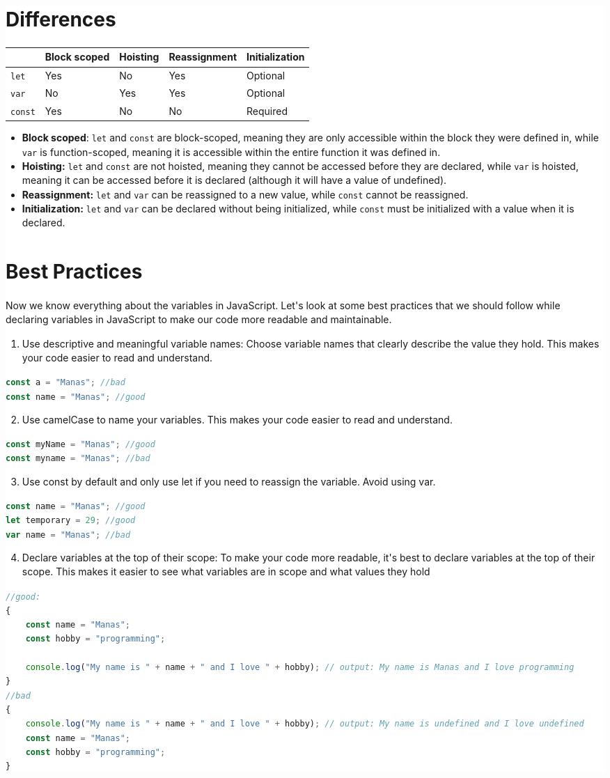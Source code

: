 # Differences

|  | **Block scoped** | **Hoisting** | **Reassignment** | **Initialization** |
|----------|-------------------|--------------|------------------|--------------------|
| `let`      | Yes               | No           | Yes              | Optional           |
| `var`      | No                | Yes          | Yes              | Optional           |
| `const`    | Yes               | No           | No               | Required           |


* **Block scoped**: `let` and `const` are block-scoped, meaning they are only accessible within the block they were defined in, while `var` is function-scoped, meaning it is accessible within the entire function it was defined in.
* **Hoisting:** `let` and `const` are not hoisted, meaning they cannot be accessed before they are declared, while `var` is hoisted, meaning it can be accessed before it is declared (although it will have a value of undefined).
* **Reassignment:** `let` and `var` can be reassigned to a new value, while `const` cannot be reassigned.
* **Initialization:** `let` and `var` can be declared without being initialized, while `const` must be initialized with a value when it is declared.


# Best Practices
Now we know everything about the variables in JavaScript. Let's look at some best practices that we should follow while declaring variables in JavaScript to make our code more readable and maintainable.

1. Use descriptive and meaningful variable names: Choose variable names that clearly describe the value they hold. This makes your code easier to read and understand.
```js
const a = "Manas"; //bad
const name = "Manas"; //good
```
2. Use camelCase to name your variables. This makes your code easier to read and understand.
```js
const myName = "Manas"; //good
const myname = "Manas"; //bad
```
3. Use const by default and only use let if you need to reassign the variable. Avoid using var.
```js
const name = "Manas"; //good
let temporary = 29; //good
var name = "Manas"; //bad
```
4. Declare variables at the top of their scope: To make your code more readable, it's best to declare variables at the top of their scope. This makes it easier to see what variables are in scope and what values they hold
```js
//good:
{
    const name = "Manas";
    const hobby = "programming";

    console.log("My name is " + name + " and I love " + hobby); // output: My name is Manas and I love programming
}
//bad
{
    console.log("My name is " + name + " and I love " + hobby); // output: My name is undefined and I love undefined
    const name = "Manas";
    const hobby = "programming";
}
```